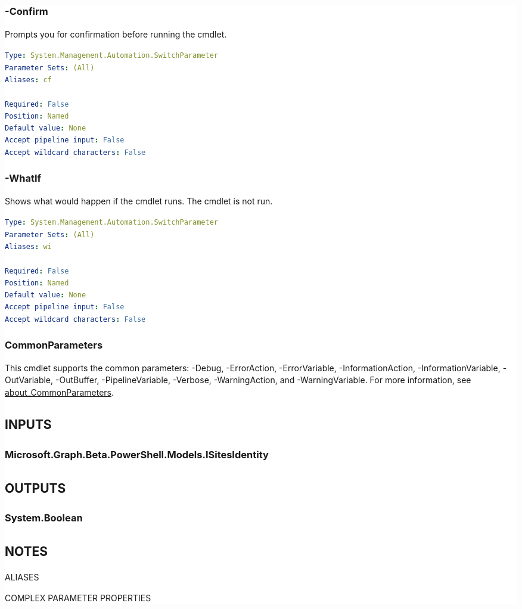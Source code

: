 ### -Confirm
Prompts you for confirmation before running the cmdlet.

```yaml
Type: System.Management.Automation.SwitchParameter
Parameter Sets: (All)
Aliases: cf

Required: False
Position: Named
Default value: None
Accept pipeline input: False
Accept wildcard characters: False
```

### -WhatIf
Shows what would happen if the cmdlet runs.
The cmdlet is not run.

```yaml
Type: System.Management.Automation.SwitchParameter
Parameter Sets: (All)
Aliases: wi

Required: False
Position: Named
Default value: None
Accept pipeline input: False
Accept wildcard characters: False
```

### CommonParameters
This cmdlet supports the common parameters: -Debug, -ErrorAction, -ErrorVariable, -InformationAction, -InformationVariable, -OutVariable, -OutBuffer, -PipelineVariable, -Verbose, -WarningAction, and -WarningVariable. For more information, see [about_CommonParameters](http://go.microsoft.com/fwlink/?LinkID=113216).

## INPUTS

### Microsoft.Graph.Beta.PowerShell.Models.ISitesIdentity

## OUTPUTS

### System.Boolean

## NOTES

ALIASES

COMPLEX PARAMETER PROPERTIES
